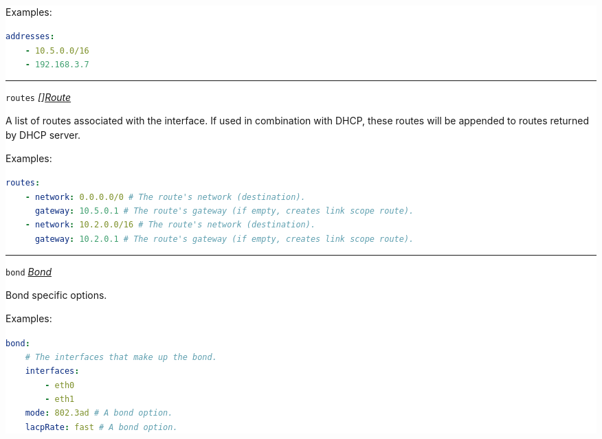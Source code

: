 

Examples:


``` yaml
addresses:
    - 10.5.0.0/16
    - 192.168.3.7
```


</div>

<hr />
<div class="dd">

<code>routes</code>  <i>[]<a href="#route">Route</a></i>

</div>
<div class="dt">

A list of routes associated with the interface.
If used in combination with DHCP, these routes will be appended to routes returned by DHCP server.



Examples:


``` yaml
routes:
    - network: 0.0.0.0/0 # The route's network (destination).
      gateway: 10.5.0.1 # The route's gateway (if empty, creates link scope route).
    - network: 10.2.0.0/16 # The route's network (destination).
      gateway: 10.2.0.1 # The route's gateway (if empty, creates link scope route).
```


</div>

<hr />
<div class="dd">

<code>bond</code>  <i><a href="#bond">Bond</a></i>

</div>
<div class="dt">

Bond specific options.



Examples:


``` yaml
bond:
    # The interfaces that make up the bond.
    interfaces:
        - eth0
        - eth1
    mode: 802.3ad # A bond option.
    lacpRate: fast # A bond option.
```
